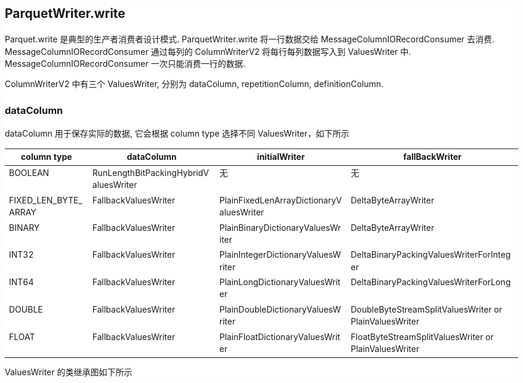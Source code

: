 ## ParquetWriter.write

Parquet.write 是典型的生产者消费者设计模式. ParquetWriter.write 将一行数据交给 MessageColumnIORecordConsumer 去消费.
MessageColumnIORecordConsumer 通过每列的 ColumnWriterV2 将每行每列数据写入到 ValuesWriter 中.
MessageColumnIORecordConsumer 一次只能消费一行的数据.

ColumnWriterV2 中有三个 ValuesWriter, 分别为 dataColumn, repetitionColumn, definitionColumn.

### dataColumn

dataColumn 用于保存实际的数据, 它会根据 column type 选择不同 ValuesWriter，如下所示

| column type | dataColumn |initialWriter|fallBackWriter|
| ---         | ---        | ---         | ---          |
| BOOLEAN | RunLengthBitPackingHybridValuesWriter |无|无|
| FIXED_LEN_BYTE_ARRAY | FallbackValuesWriter | PlainFixedLenArrayDictionaryValuesWriter|DeltaByteArrayWriter|
|BINARY|FallbackValuesWriter|PlainBinaryDictionaryValuesWriter|DeltaByteArrayWriter|
|INT32|FallbackValuesWriter|PlainIntegerDictionaryValuesWriter|DeltaBinaryPackingValuesWriterForInteger|
|INT64|FallbackValuesWriter|PlainLongDictionaryValuesWriter|DeltaBinaryPackingValuesWriterForLong|
|DOUBLE|FallbackValuesWriter|PlainDoubleDictionaryValuesWriter|DoubleByteStreamSplitValuesWriter or PlainValuesWriter|
|FLOAT|FallbackValuesWriter|PlainFloatDictionaryValuesWriter|FloatByteStreamSplitValuesWriter or PlainValuesWriter|

ValuesWriter 的类继承图如下所示
